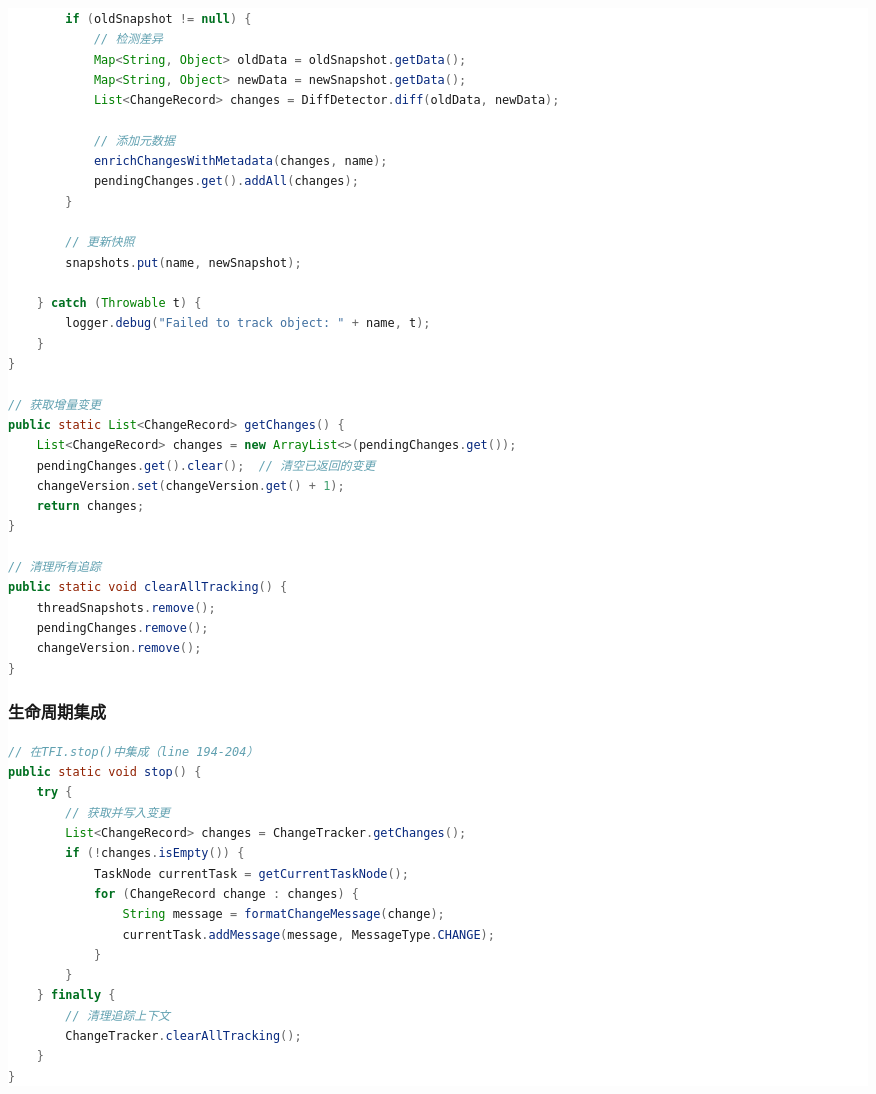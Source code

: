```java
        if (oldSnapshot != null) {
            // 检测差异
            Map<String, Object> oldData = oldSnapshot.getData();
            Map<String, Object> newData = newSnapshot.getData();
            List<ChangeRecord> changes = DiffDetector.diff(oldData, newData);
            
            // 添加元数据
            enrichChangesWithMetadata(changes, name);
            pendingChanges.get().addAll(changes);
        }
        
        // 更新快照
        snapshots.put(name, newSnapshot);
        
    } catch (Throwable t) {
        logger.debug("Failed to track object: " + name, t);
    }
}

// 获取增量变更
public static List<ChangeRecord> getChanges() {
    List<ChangeRecord> changes = new ArrayList<>(pendingChanges.get());
    pendingChanges.get().clear();  // 清空已返回的变更
    changeVersion.set(changeVersion.get() + 1);
    return changes;
}

// 清理所有追踪
public static void clearAllTracking() {
    threadSnapshots.remove();
    pendingChanges.remove();
    changeVersion.remove();
}
```

### 生命周期集成
```java
// 在TFI.stop()中集成（line 194-204）
public static void stop() {
    try {
        // 获取并写入变更
        List<ChangeRecord> changes = ChangeTracker.getChanges();
        if (!changes.isEmpty()) {
            TaskNode currentTask = getCurrentTaskNode();
            for (ChangeRecord change : changes) {
                String message = formatChangeMessage(change);
                currentTask.addMessage(message, MessageType.CHANGE);
            }
        }
    } finally {
        // 清理追踪上下文
        ChangeTracker.clearAllTracking();
    }
}
```
